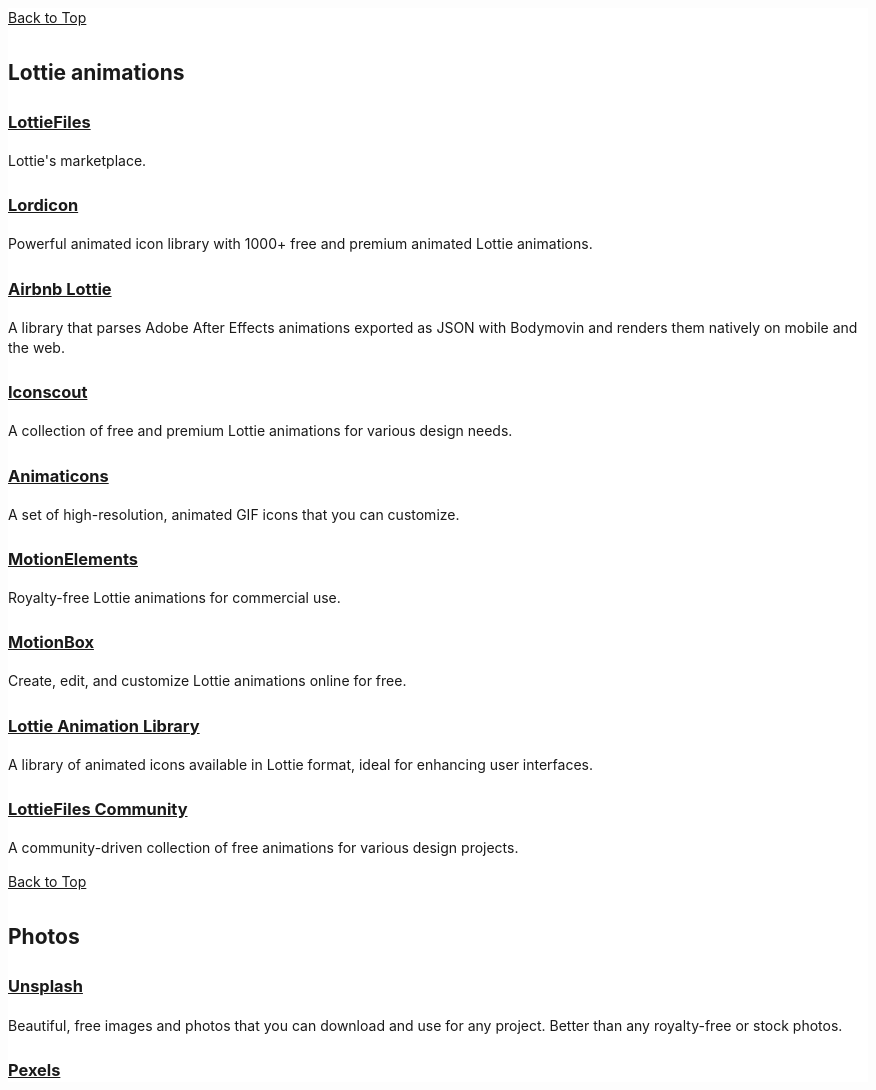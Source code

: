 [Back to Top](#table-of-contents)

## Lottie animations

### [LottieFiles](https://lottiefiles.com/featured)

Lottie's marketplace.

### [Lordicon](https://lordicon.com/free-icons)

Powerful animated icon library with 1000+ free and premium animated Lottie animations.

### [Airbnb Lottie](https://airbnb.design/lottie)

A library that parses Adobe After Effects animations exported as JSON with Bodymovin and renders them natively on mobile and the web.

### [Iconscout](https://iconscout.com/lotties)

A collection of free and premium Lottie animations for various design needs.

### [Animaticons](https://animaticons.co)

A set of high-resolution, animated GIF icons that you can customize.

### [MotionElements](https://www.motionelements.com)

Royalty-free Lottie animations for commercial use.

### [MotionBox](https://motionbox.io)

Create, edit, and customize Lottie animations online for free.

### [Lottie Animation Library](https://designmodo.com/animated-icons-lottie/)

A library of animated icons available in Lottie format, ideal for enhancing user interfaces.

### [LottieFiles Community](https://lottiefiles.com/community)

A community-driven collection of free animations for various design projects.

[Back to Top](#table-of-contents)

## Photos

### [Unsplash](https://unsplash.com)

Beautiful, free images and photos that you can download and use for any project. Better than any royalty-free or stock photos.

### [Pexels](https://www.pexels.com/)
